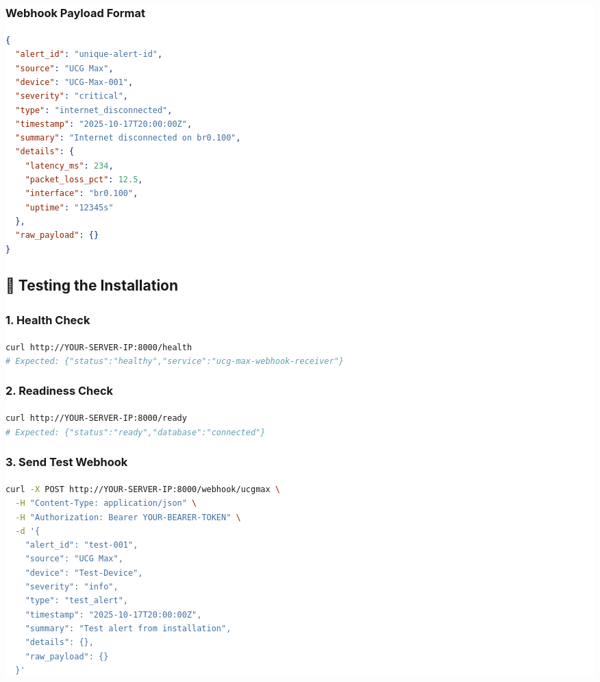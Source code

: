 ### Webhook Payload Format

```json
{
  "alert_id": "unique-alert-id",
  "source": "UCG Max",
  "device": "UCG-Max-001",
  "severity": "critical",
  "type": "internet_disconnected",
  "timestamp": "2025-10-17T20:00:00Z",
  "summary": "Internet disconnected on br0.100",
  "details": {
    "latency_ms": 234,
    "packet_loss_pct": 12.5,
    "interface": "br0.100",
    "uptime": "12345s"
  },
  "raw_payload": {}
}
```

## 🧪 Testing the Installation

### 1. Health Check

```bash
curl http://YOUR-SERVER-IP:8000/health
# Expected: {"status":"healthy","service":"ucg-max-webhook-receiver"}
```

### 2. Readiness Check

```bash
curl http://YOUR-SERVER-IP:8000/ready
# Expected: {"status":"ready","database":"connected"}
```

### 3. Send Test Webhook

```bash
curl -X POST http://YOUR-SERVER-IP:8000/webhook/ucgmax \
  -H "Content-Type: application/json" \
  -H "Authorization: Bearer YOUR-BEARER-TOKEN" \
  -d '{
    "alert_id": "test-001",
    "source": "UCG Max",
    "device": "Test-Device",
    "severity": "info",
    "type": "test_alert",
    "timestamp": "2025-10-17T20:00:00Z",
    "summary": "Test alert from installation",
    "details": {},
    "raw_payload": {}
  }'
```

